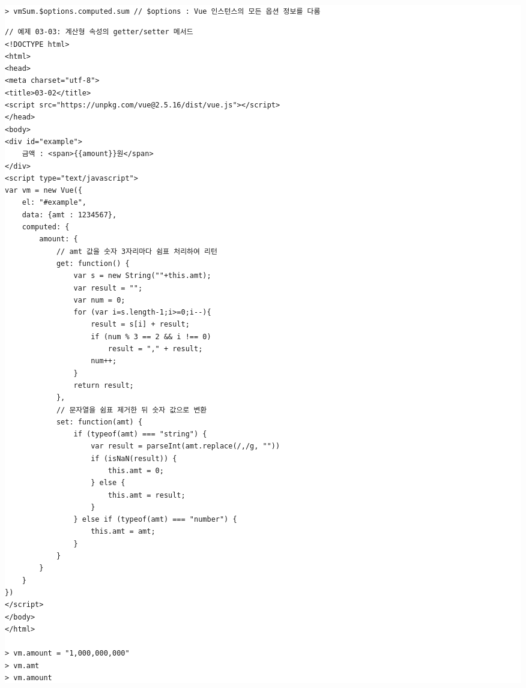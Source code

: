 ```angular2html
> vmSum.$options.computed.sum // $options : Vue 인스턴스의 모든 옵션 정보를 다룸
```

```angular2html
// 예제 03-03: 계산형 속성의 getter/setter 메서드
<!DOCTYPE html>
<html>
<head>
<meta charset="utf-8">
<title>03-02</title>
<script src="https://unpkg.com/vue@2.5.16/dist/vue.js"></script>
</head>
<body>
<div id="example">
    금액 : <span>{{amount}}원</span>
</div>
<script type="text/javascript">
var vm = new Vue({
    el: "#example",
    data: {amt : 1234567},
    computed: {
        amount: {
            // amt 값을 숫자 3자리마다 쉼표 처리하여 리턴
            get: function() {
                var s = new String(""+this.amt);
                var result = "";
                var num = 0;
                for (var i=s.length-1;i>=0;i--){
                    result = s[i] + result;
                    if (num % 3 == 2 && i !== 0)
                        result = "," + result;
                    num++;
                }
                return result;
            },
            // 문자열을 쉼표 제거한 뒤 숫자 값으로 변환
            set: function(amt) {
                if (typeof(amt) === "string") {
                    var result = parseInt(amt.replace(/,/g, ""))
                    if (isNaN(result)) {
                        this.amt = 0;
                    } else {
                        this.amt = result;                    
                    }
                } else if (typeof(amt) === "number") {
                    this.amt = amt;
                }
            }
        }
    }
})
</script>
</body>
</html>

> vm.amount = "1,000,000,000"
> vm.amt
> vm.amount
```

